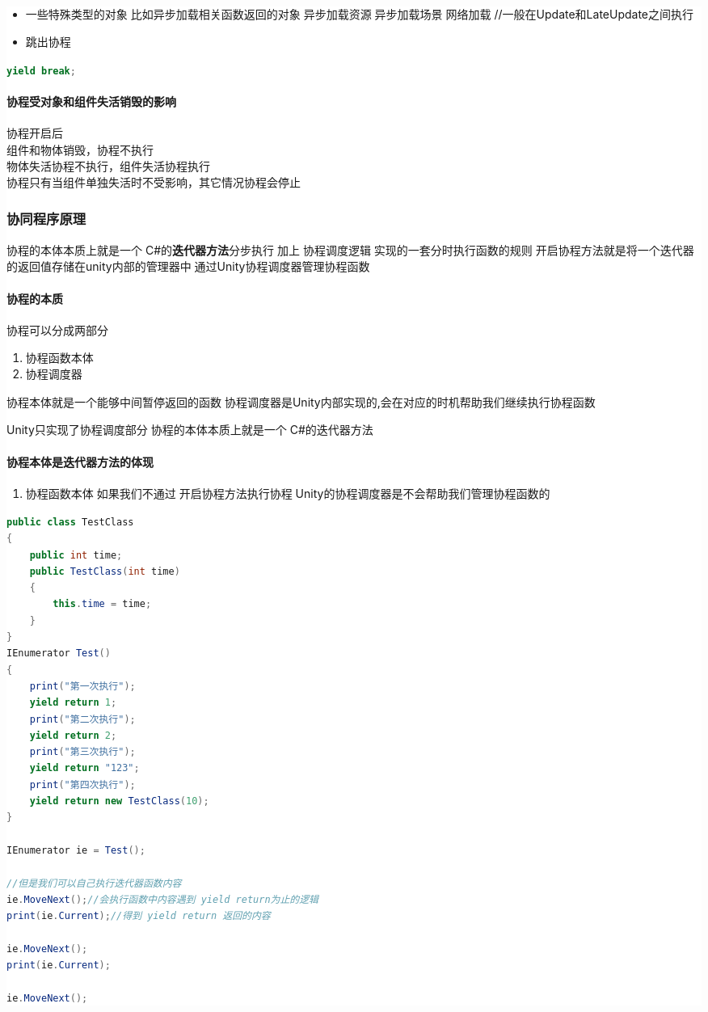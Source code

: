 - 一些特殊类型的对象 比如异步加载相关函数返回的对象
异步加载资源 异步加载场景 网络加载
//一般在Update和LateUpdate之间执行

- 跳出协程
``` c#
yield break;
```

#### 协程受对象和组件失活销毁的影响         
协程开启后                      
组件和物体销毁，协程不执行      
物体失活协程不执行，组件失活协程执行                    
协程只有当组件单独失活时不受影响，其它情况协程会停止

### 协同程序原理
协程的本体本质上就是一个 C#的**迭代器方法**分步执行 加上 协程调度逻辑 实现的一套分时执行函数的规则
开启协程方法就是将一个迭代器的返回值存储在unity内部的管理器中 通过Unity协程调度器管理协程函数

#### 协程的本质
协程可以分成两部分
1. 协程函数本体
2. 协程调度器

协程本体就是一个能够中间暂停返回的函数
协程调度器是Unity内部实现的,会在对应的时机帮助我们继续执行协程函数

Unity只实现了协程调度部分
协程的本体本质上就是一个 C#的迭代器方法

#### 协程本体是迭代器方法的体现
1. 协程函数本体
如果我们不通过 开启协程方法执行协程 
Unity的协程调度器是不会帮助我们管理协程函数的
``` c#
public class TestClass
{
    public int time;
    public TestClass(int time)
    {
        this.time = time;
    }
}
IEnumerator Test()
{
    print("第一次执行");
    yield return 1;
    print("第二次执行");
    yield return 2;
    print("第三次执行");
    yield return "123";
    print("第四次执行");
    yield return new TestClass(10);
}

IEnumerator ie = Test();

//但是我们可以自己执行迭代器函数内容
ie.MoveNext();//会执行函数中内容遇到 yield return为止的逻辑
print(ie.Current);//得到 yield return 返回的内容

ie.MoveNext();
print(ie.Current);

ie.MoveNext();
```